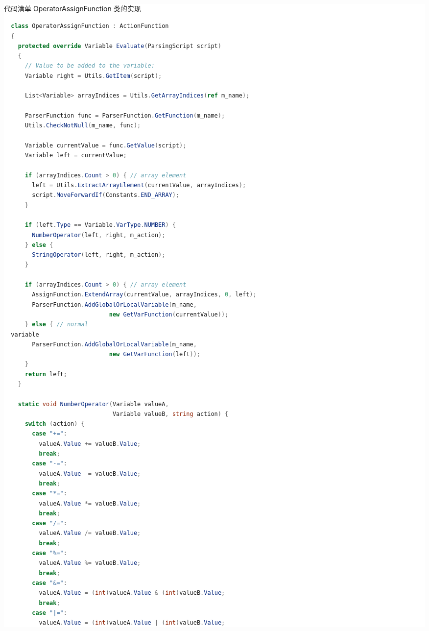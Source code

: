 代码清单 OperatorAssignFunction 类的实现

```cs
  class OperatorAssignFunction : ActionFunction
  {
    protected override Variable Evaluate(ParsingScript script)
    {
      // Value to be added to the variable:
      Variable right = Utils.GetItem(script);

      List<Variable> arrayIndices = Utils.GetArrayIndices(ref m_name);

      ParserFunction func = ParserFunction.GetFunction(m_name);
      Utils.CheckNotNull(m_name, func);

      Variable currentValue = func.GetValue(script);
      Variable left = currentValue;

      if (arrayIndices.Count > 0) { // array element
        left = Utils.ExtractArrayElement(currentValue, arrayIndices);
        script.MoveForwardIf(Constants.END_ARRAY);
      }

      if (left.Type == Variable.VarType.NUMBER) {
        NumberOperator(left, right, m_action);
      } else {
        StringOperator(left, right, m_action);
      }

      if (arrayIndices.Count > 0) { // array element
        AssignFunction.ExtendArray(currentValue, arrayIndices, 0, left);
        ParserFunction.AddGlobalOrLocalVariable(m_name,
                              new GetVarFunction(currentValue));
      } else { // normal
  variable
        ParserFunction.AddGlobalOrLocalVariable(m_name,
                              new GetVarFunction(left));
      }
      return left;
    }

    static void NumberOperator(Variable valueA,
                               Variable valueB, string action) {
      switch (action) {
        case "+=":
          valueA.Value += valueB.Value;
          break;
        case "-=":
          valueA.Value -= valueB.Value;
          break;
        case "*=":
          valueA.Value *= valueB.Value;
          break;
        case "/=":
          valueA.Value /= valueB.Value;
          break;
        case "%=":
          valueA.Value %= valueB.Value;
          break;
        case "&=":
          valueA.Value = (int)valueA.Value & (int)valueB.Value;
          break;
        case "|=":
          valueA.Value = (int)valueA.Value | (int)valueB.Value;
```